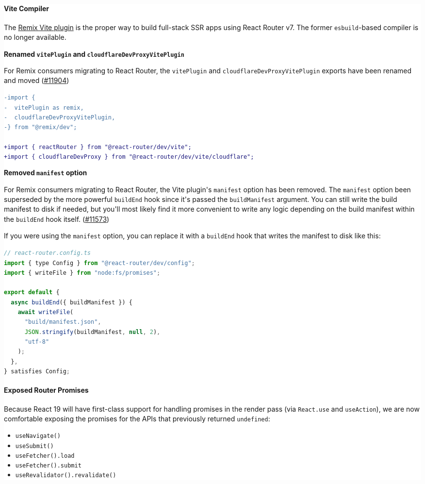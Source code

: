 #### Vite Compiler

The [Remix Vite plugin](https://remix.run/docs/en/2.12.1/start/future-flags#vite-plugin) is the proper way to build full-stack SSR apps using React Router v7. The former `esbuild`-based compiler is no longer available.

**Renamed `vitePlugin` and `cloudflareDevProxyVitePlugin`**

For Remix consumers migrating to React Router, the `vitePlugin` and `cloudflareDevProxyVitePlugin` exports have been renamed and moved ([#11904](https://github.com/remix-run/react-router/pull/11904))

```diff
-import {
-  vitePlugin as remix,
-  cloudflareDevProxyVitePlugin,
-} from "@remix/dev";

+import { reactRouter } from "@react-router/dev/vite";
+import { cloudflareDevProxy } from "@react-router/dev/vite/cloudflare";
```

**Removed `manifest` option**

For Remix consumers migrating to React Router, the Vite plugin's `manifest` option has been removed. The `manifest` option been superseded by the more powerful `buildEnd` hook since it's passed the `buildManifest` argument. You can still write the build manifest to disk if needed, but you'll most likely find it more convenient to write any logic depending on the build manifest within the `buildEnd` hook itself. ([#11573](https://github.com/remix-run/react-router/pull/11573))

If you were using the `manifest` option, you can replace it with a `buildEnd` hook that writes the manifest to disk like this:

```js
// react-router.config.ts
import { type Config } from "@react-router/dev/config";
import { writeFile } from "node:fs/promises";

export default {
  async buildEnd({ buildManifest }) {
    await writeFile(
      "build/manifest.json",
      JSON.stringify(buildManifest, null, 2),
      "utf-8"
    );
  },
} satisfies Config;
```

#### Exposed Router Promises

Because React 19 will have first-class support for handling promises in the render pass (via `React.use` and `useAction`), we are now comfortable exposing the promises for the APIs that previously returned `undefined`:

- `useNavigate()`
- `useSubmit()`
- `useFetcher().load`
- `useFetcher().submit`
- `useRevalidator().revalidate()`

